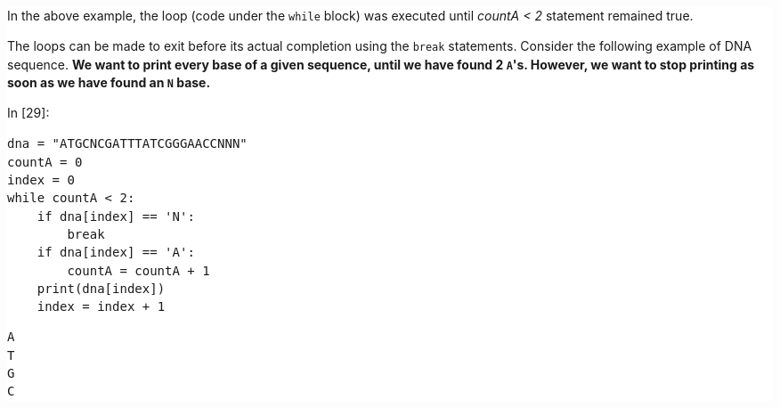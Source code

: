 </div>
</div>

</div>

In the above example, the loop (code under the `while` block) was executed until _countA &lt; 2_ statement remained true.

The loops can be made to exit before its actual completion using the `break` statements.
Consider the following example of DNA sequence.
**We want to print every base of a given sequence, until we have found 2 `A`'s. However, we want to stop printing as soon as we have found an `N` base.**


<div class="cell border-box-sizing code_cell rendered">
<div class="input">
<div class="prompt input_prompt">In&nbsp;[29]:</div>
<div class="inner_cell">
    <div class="input_area">
<div class=" highlight hl-ipython3"><pre><span></span><span class="n">dna</span> <span class="o">=</span> <span class="s2">&quot;ATGCNCGATTTATCGGGAACCNNN&quot;</span>
<span class="n">countA</span> <span class="o">=</span> <span class="mi">0</span>
<span class="n">index</span> <span class="o">=</span> <span class="mi">0</span>
<span class="k">while</span> <span class="n">countA</span> <span class="o">&lt;</span> <span class="mi">2</span><span class="p">:</span>
    <span class="k">if</span> <span class="n">dna</span><span class="p">[</span><span class="n">index</span><span class="p">]</span> <span class="o">==</span> <span class="s1">&#39;N&#39;</span><span class="p">:</span>
        <span class="k">break</span>
    <span class="k">if</span> <span class="n">dna</span><span class="p">[</span><span class="n">index</span><span class="p">]</span> <span class="o">==</span> <span class="s1">&#39;A&#39;</span><span class="p">:</span>
        <span class="n">countA</span> <span class="o">=</span> <span class="n">countA</span> <span class="o">+</span> <span class="mi">1</span>
    <span class="nb">print</span><span class="p">(</span><span class="n">dna</span><span class="p">[</span><span class="n">index</span><span class="p">])</span>
    <span class="n">index</span> <span class="o">=</span> <span class="n">index</span> <span class="o">+</span> <span class="mi">1</span>
</pre></div>

</div>
</div>
</div>

<div class="output_wrapper">
<div class="output">


<div class="output_area">
<div class="prompt"></div>

<div class="output_subarea output_stream output_stdout output_text">
<pre>A
T
G
C
</pre>
</div>
</div>
